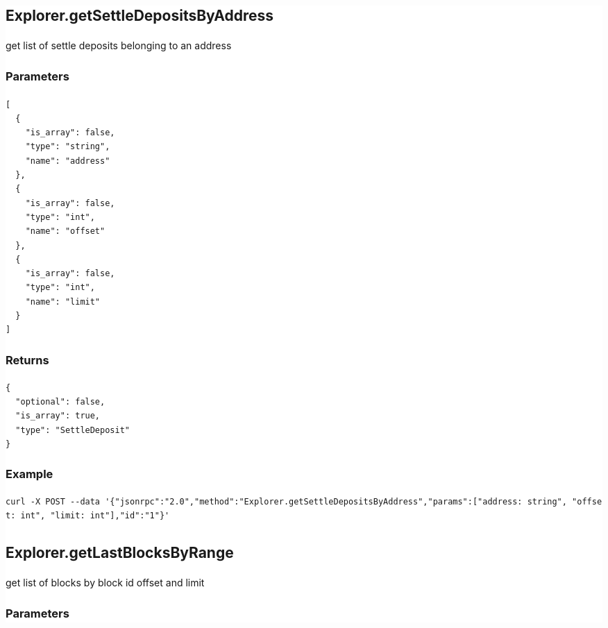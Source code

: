 
## Explorer.getSettleDepositsByAddress

get list of settle deposits belonging to an address

### Parameters

```
[
  {
    "is_array": false,
    "type": "string",
    "name": "address"
  },
  {
    "is_array": false,
    "type": "int",
    "name": "offset"
  },
  {
    "is_array": false,
    "type": "int",
    "name": "limit"
  }
]
```

### Returns

```
{
  "optional": false,
  "is_array": true,
  "type": "SettleDeposit"
}
```

### Example

```
curl -X POST --data '{"jsonrpc":"2.0","method":"Explorer.getSettleDepositsByAddress","params":["address: string", "offset: int", "limit: int"],"id":"1"}'
```





## Explorer.getLastBlocksByRange

get list of blocks by block id offset and limit

### Parameters

